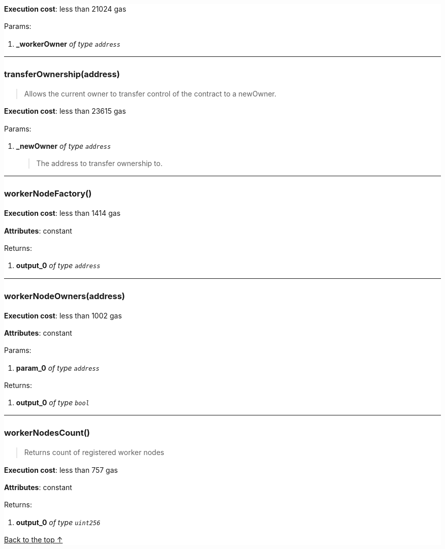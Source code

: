 
**Execution cost**: less than 21024 gas


Params:

1. **_workerOwner** *of type `address`*


--- 
### transferOwnership(address)
>
> Allows the current owner to transfer control of the contract to a newOwner.


**Execution cost**: less than 23615 gas


Params:

1. **_newOwner** *of type `address`*

    > The address to transfer ownership to.



--- 
### workerNodeFactory()


**Execution cost**: less than 1414 gas

**Attributes**: constant



Returns:


1. **output_0** *of type `address`*

--- 
### workerNodeOwners(address)


**Execution cost**: less than 1002 gas

**Attributes**: constant


Params:

1. **param_0** *of type `address`*

Returns:


1. **output_0** *of type `bool`*

--- 
### workerNodesCount()
>
>Returns count of registered worker nodes


**Execution cost**: less than 757 gas

**Attributes**: constant



Returns:


1. **output_0** *of type `uint256`*

[Back to the top ↑](#pandora)
